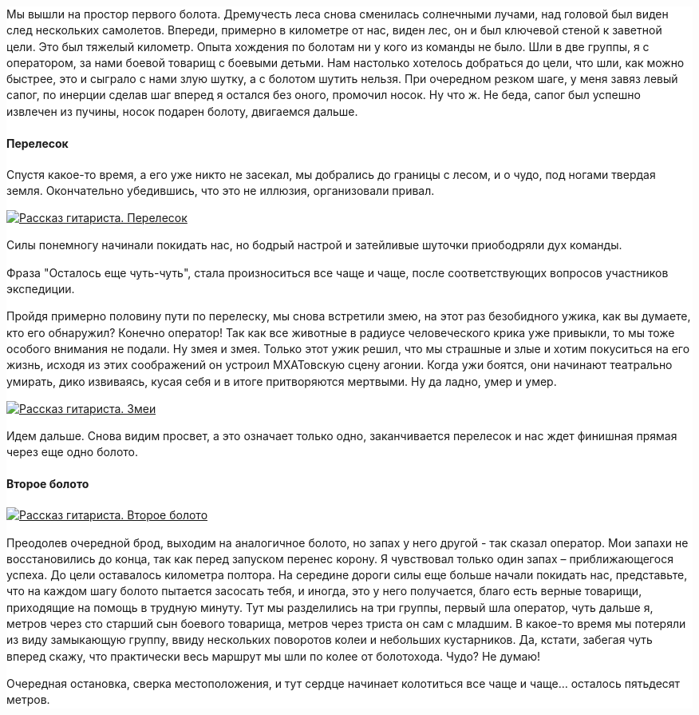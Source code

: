 Мы вышли на простор первого болота. Дремучесть леса снова сменилась солнечными лучами, над головой был виден след нескольких самолетов. Впереди, примерно в километре от нас, виден лес, он и был ключевой стеной к заветной цели. Это был тяжелый километр. Опыта хождения по болотам ни у кого из команды не было. Шли в две группы, я с оператором, за нами боевой товарищ с боевыми детьми. Нам настолько хотелось добраться до цели, что шли, как можно быстрее, это и сыграло с нами злую шутку, а с болотом шутить нельзя. При очередном резком шаге, у меня завяз левый сапог, по инерции сделав шаг вперед я остался без оного, промочил носок. Ну что ж. Не беда, сапог был успешно извлечен из пучины, носок подарен болоту, двигаемся дальше.

#### Перелесок

Спустя какое-то время, а его уже никто не засекал, мы добрались до границы с лесом, и о чудо, под ногами твердая земля. Окончательно убедившись, что это не иллюзия, организовали привал.

[![Рассказ гитариста. Перелесок](https://res.cloudinary.com/marcomontalbano/image/upload/v1634409986/video_to_markdown/images/youtube--b12NZdwTKAY-c05b58ac6eb4c4700831b2b3070cd403.jpg)](https://youtu.be/b12NZdwTKAY "Рассказ гитариста. Перелесок")

Силы понемногу начинали покидать нас, но бодрый настрой и затейливые шуточки приободряли дух команды.

Фраза "Осталось еще чуть-чуть", стала произноситься все чаще и чаще, после соответствующих вопросов участников экспедиции.

Пройдя примерно половину пути по перелеску, мы снова встретили змею, на этот раз безобидного ужика, как вы думаете, кто его обнаружил? Конечно оператор! Так как все животные в радиусе человеческого крика уже привыкли, то мы тоже особого внимания не подали. Ну змея и змея. Только этот ужик решил, что мы страшные и злые и хотим покуситься на его жизнь, исходя из этих соображений он устроил МХАТовскую сцену агонии. Когда ужи боятся, они начинают театрально умирать, дико извиваясь, кусая себя и в итоге притворяются мертвыми. Ну да ладно, умер и умер.

[![Рассказ гитариста. Змеи](https://res.cloudinary.com/marcomontalbano/image/upload/v1634410253/video_to_markdown/images/youtube---Y1PaR9Aliw-c05b58ac6eb4c4700831b2b3070cd403.jpg)](https://youtu.be/-Y1PaR9Aliw "Рассказ гитариста. Змеи")

Идем дальше. Снова видим просвет, а это означает только одно, заканчивается перелесок и нас ждет финишная прямая через еще одно болото.

#### Второе болото

[![Рассказ гитариста. Второе болото](https://res.cloudinary.com/marcomontalbano/image/upload/v1634410381/video_to_markdown/images/youtube--tEKR2UvH3Zc-c05b58ac6eb4c4700831b2b3070cd403.jpg)](https://youtu.be/tEKR2UvH3Zc "Рассказ гитариста. Второе болото")

Преодолев очередной брод, выходим на аналогичное болото, но запах у него другой - так сказал оператор. Мои запахи не восстановились до конца, так как перед запуском перенес корону. Я чувствовал только один запах – приближающегося успеха. До цели оставалось километра полтора. На середине дороги силы еще больше начали покидать нас, представьте, что на каждом шагу болото пытается засосать тебя, и иногда, это у него получается, благо есть верные товарищи, приходящие на помощь в трудную минуту. Тут мы разделились на три группы, первый шла оператор, чуть дальше я, метров через сто старший сын боевого товарища, метров через триста он сам с младшим. В какое-то время мы потеряли из виду замыкающую группу, ввиду нескольких поворотов колеи и небольших кустарников. Да, кстати, забегая чуть вперед скажу, что практически весь маршрут мы шли по колее от болотохода. Чудо? Не думаю!

Очередная остановка, сверка местоположения, и тут сердце начинает колотиться все чаще и чаще… осталось пятьдесят метров.
